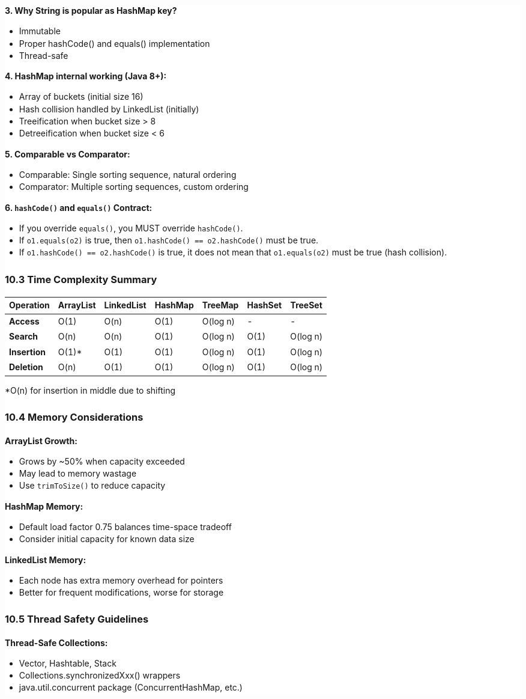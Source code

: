 **3. Why String is popular as HashMap key?**
- Immutable
- Proper hashCode() and equals() implementation
- Thread-safe

**4. HashMap internal working (Java 8+):**
- Array of buckets (initial size 16)
- Hash collision handled by LinkedList (initially)
- Treeification when bucket size > 8
- Detreeification when bucket size < 6

**5. Comparable vs Comparator:**
- Comparable: Single sorting sequence, natural ordering
- Comparator: Multiple sorting sequences, custom ordering

**6. `hashCode()` and `equals()` Contract:**
- If you override `equals()`, you MUST override `hashCode()`.
- If `o1.equals(o2)` is true, then `o1.hashCode() == o2.hashCode()` must be true.
- If `o1.hashCode() == o2.hashCode()` is true, it does not mean that `o1.equals(o2)` must be true (hash collision).

### 10.3 Time Complexity Summary

| Operation | ArrayList | LinkedList | HashMap | TreeMap | HashSet | TreeSet |
|-----------|-----------|------------|---------|---------|---------|---------|
| **Access** | O(1) | O(n) | O(1) | O(log n) | - | - |
| **Search** | O(n) | O(n) | O(1) | O(log n) | O(1) | O(log n) |
| **Insertion** | O(1)* | O(1) | O(1) | O(log n) | O(1) | O(log n) |
| **Deletion** | O(n) | O(1) | O(1) | O(log n) | O(1) | O(log n) |

*O(n) for insertion in middle due to shifting

### 10.4 Memory Considerations

**ArrayList Growth:**
- Grows by ~50% when capacity exceeded
- May lead to memory wastage
- Use `trimToSize()` to reduce capacity

**HashMap Memory:**
- Default load factor 0.75 balances time-space tradeoff
- Consider initial capacity for known data size

**LinkedList Memory:**
- Each node has extra memory overhead for pointers
- Better for frequent modifications, worse for storage

### 10.5 Thread Safety Guidelines

**Thread-Safe Collections:**
- Vector, Hashtable, Stack
- Collections.synchronizedXxx() wrappers
- java.util.concurrent package (ConcurrentHashMap, etc.)
